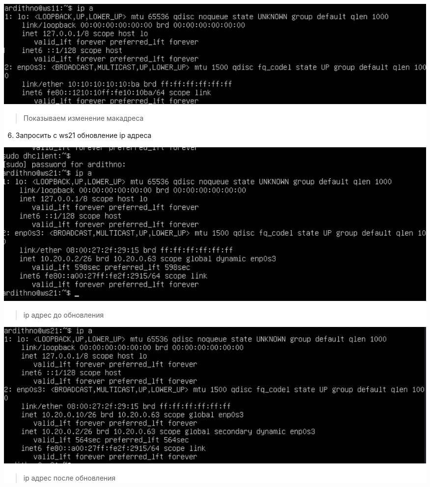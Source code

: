 ![](screens/PART6_ipposle.png)
>Показываем изменение макадреса

6) Запросить с ws21 обновление ip адреса

![](screens/PART6_ws21_ipa.png)
>ip адрес до обновления

![](screens/PART6_ws21_ipa2.png)
>ip адрес после обновления
